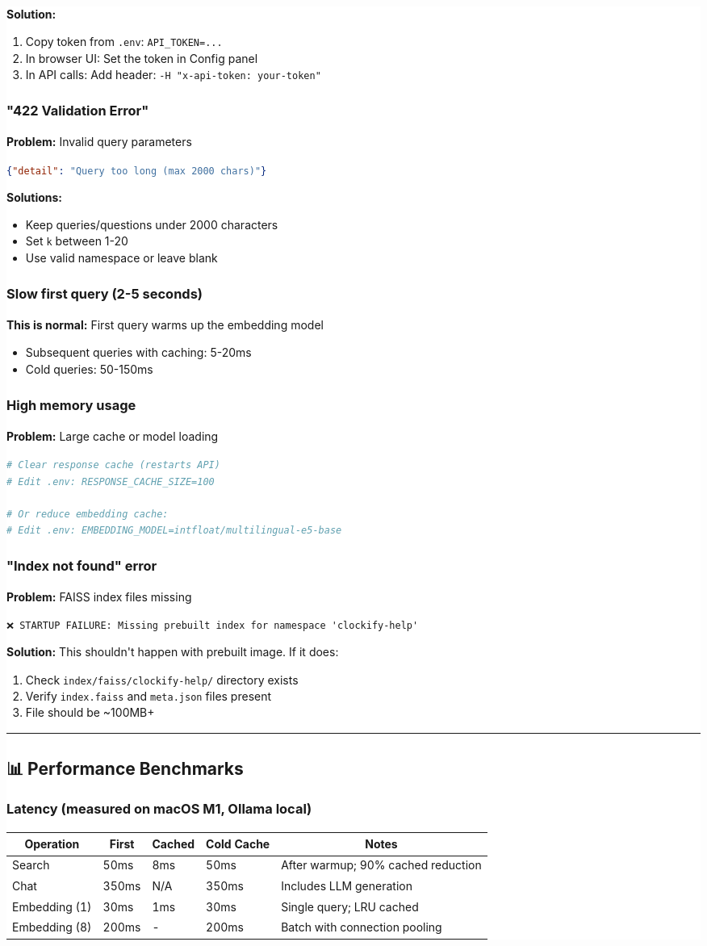 **Solution:**
1. Copy token from `.env`: `API_TOKEN=...`
2. In browser UI: Set the token in Config panel
3. In API calls: Add header: `-H "x-api-token: your-token"`

### "422 Validation Error"
**Problem:** Invalid query parameters
```json
{"detail": "Query too long (max 2000 chars)"}
```

**Solutions:**
- Keep queries/questions under 2000 characters
- Set `k` between 1-20
- Use valid namespace or leave blank

### Slow first query (2-5 seconds)
**This is normal:** First query warms up the embedding model
- Subsequent queries with caching: 5-20ms
- Cold queries: 50-150ms

### High memory usage
**Problem:** Large cache or model loading
```bash
# Clear response cache (restarts API)
# Edit .env: RESPONSE_CACHE_SIZE=100

# Or reduce embedding cache:
# Edit .env: EMBEDDING_MODEL=intfloat/multilingual-e5-base
```

### "Index not found" error
**Problem:** FAISS index files missing
```
❌ STARTUP FAILURE: Missing prebuilt index for namespace 'clockify-help'
```

**Solution:** This shouldn't happen with prebuilt image. If it does:
1. Check `index/faiss/clockify-help/` directory exists
2. Verify `index.faiss` and `meta.json` files present
3. File should be ~100MB+

---

## 📊 Performance Benchmarks

### Latency (measured on macOS M1, Ollama local)

| Operation | First | Cached | Cold Cache | Notes |
|-----------|-------|--------|-----------|-------|
| Search | 50ms | 8ms | 50ms | After warmup; 90% cached reduction |
| Chat | 350ms | N/A | 350ms | Includes LLM generation |
| Embedding (1) | 30ms | 1ms | 30ms | Single query; LRU cached |
| Embedding (8) | 200ms | - | 200ms | Batch with connection pooling |
